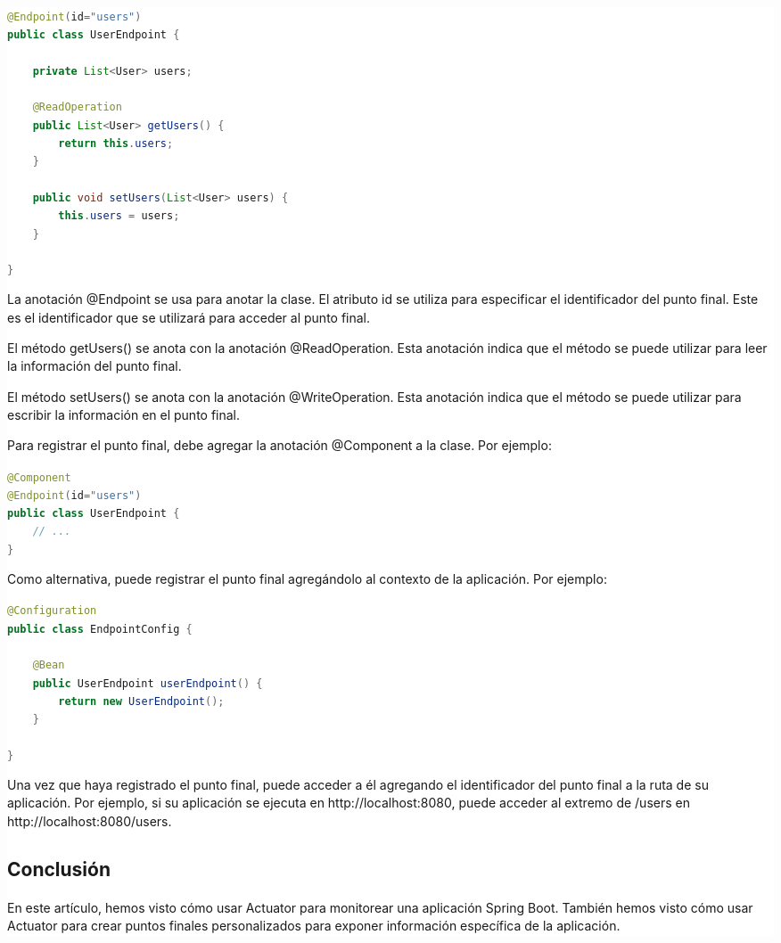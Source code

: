 ```java
@Endpoint(id="users")
public class UserEndpoint {

    private List<User> users;

    @ReadOperation
    public List<User> getUsers() {
        return this.users;
    }

    public void setUsers(List<User> users) {
        this.users = users;
    }

}
```

La anotación @Endpoint se usa para anotar la clase. El atributo id se utiliza para especificar el identificador del punto final. Este es el identificador que se utilizará para acceder al punto final.

El método getUsers() se anota con la anotación @ReadOperation. Esta anotación indica que el método se puede utilizar para leer la información del punto final.

El método setUsers() se anota con la anotación @WriteOperation. Esta anotación indica que el método se puede utilizar para escribir la información en el punto final.

Para registrar el punto final, debe agregar la anotación @Component a la clase. Por ejemplo:

```java
@Component
@Endpoint(id="users")
public class UserEndpoint {
    // ...
}
```

Como alternativa, puede registrar el punto final agregándolo al contexto de la aplicación. Por ejemplo:

```java
@Configuration
public class EndpointConfig {

    @Bean
    public UserEndpoint userEndpoint() {
        return new UserEndpoint();
    }

}
```

Una vez que haya registrado el punto final, puede acceder a él agregando el identificador del punto final a la ruta de su aplicación. Por ejemplo, si su aplicación se ejecuta en http://localhost:8080, puede acceder al extremo de /users en http://localhost:8080/users.

## Conclusión

En este artículo, hemos visto cómo usar Actuator para monitorear una aplicación Spring Boot. También hemos visto cómo usar Actuator para crear puntos finales personalizados para exponer información específica de la aplicación.